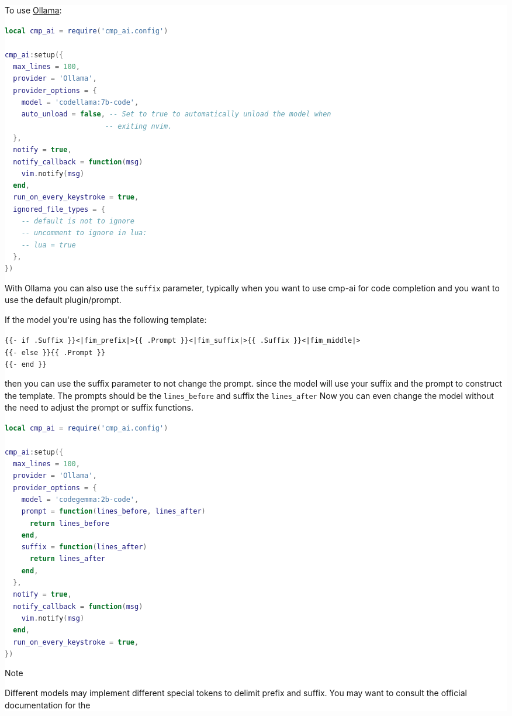 To use [Ollama](https://ollama.ai):

```lua
local cmp_ai = require('cmp_ai.config')

cmp_ai:setup({
  max_lines = 100,
  provider = 'Ollama',
  provider_options = {
    model = 'codellama:7b-code',
    auto_unload = false, -- Set to true to automatically unload the model when
                        -- exiting nvim.
  },
  notify = true,
  notify_callback = function(msg)
    vim.notify(msg)
  end,
  run_on_every_keystroke = true,
  ignored_file_types = {
    -- default is not to ignore
    -- uncomment to ignore in lua:
    -- lua = true
  },
})
```

With Ollama you can also use the `suffix` parameter, typically when you want to use cmp-ai for code completion and you want to use the default plugin/prompt.  

If the model you're using has the following template:
```
{{- if .Suffix }}<|fim_prefix|>{{ .Prompt }}<|fim_suffix|>{{ .Suffix }}<|fim_middle|>
{{- else }}{{ .Prompt }}
{{- end }}
```
then you can use the suffix parameter to not change the prompt. since the model will use your suffix and the prompt to construct the template.
The prompts should be the `lines_before` and suffix the `lines_after`
Now you can even change the model without the need to adjust the prompt or suffix functions.

```lua
local cmp_ai = require('cmp_ai.config')

cmp_ai:setup({
  max_lines = 100,
  provider = 'Ollama',
  provider_options = {
    model = 'codegemma:2b-code',
    prompt = function(lines_before, lines_after)
      return lines_before
    end,
    suffix = function(lines_after)
      return lines_after
    end,
  },
  notify = true,
  notify_callback = function(msg)
    vim.notify(msg)
  end,
  run_on_every_keystroke = true,
})
```
> [!NOTE] 
> Different models may implement different special tokens to delimit
> prefix and suffix. You may want to consult the official documentation for the